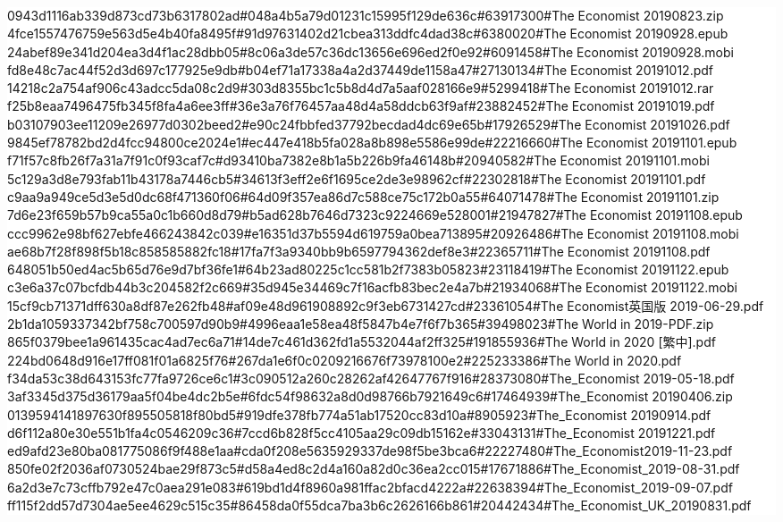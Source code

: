 0943d1116ab339d873cd73b6317802ad#048a4b5a79d01231c15995f129de636c#63917300#The Economist 20190823.zip
4fce1557476759e563d5e4b40fa8495f#91d97631402d21cbea313ddfc4dad38c#6380020#The Economist 20190928.epub
24abef89e341d204ea3d4f1ac28dbb05#8c06a3de57c36dc13656e696ed2f0e92#6091458#The Economist 20190928.mobi
fd8e48c7ac44f52d3d697c177925e9db#b04ef71a17338a4a2d37449de1158a47#27130134#The Economist 20191012.pdf
14218c2a754af906c43adcc5da08c2d9#303d8355bc1c5b8d4d7a5aaf028166e9#5299418#The Economist 20191012.rar
f25b8eaa7496475fb345f8fa4a6ee3ff#36e3a76f76457aa48d4a58ddcb63f9af#23882452#The Economist 20191019.pdf
b03107903ee11209e26977d0302beed2#e90c24fbbfed37792becdad4dc69e65b#17926529#The Economist 20191026.pdf
9845ef78782bd2d4fcc94800ce2024e1#ec447e418b5fa028a8b898e5586e99de#22216660#The Economist 20191101.epub
f71f57c8fb26f7a31a7f91c0f93caf7c#d93410ba7382e8b1a5b226b9fa46148b#20940582#The Economist 20191101.mobi
5c129a3d8e793fab11b43178a7446cb5#34613f3eff2e6f1695ce2de3e98962cf#22302818#The Economist 20191101.pdf
c9aa9a949ce5d3e5d0dc68f471360f06#64d09f357ea86d7c588ce75c172b0a55#64071478#The Economist 20191101.zip
7d6e23f659b57b9ca55a0c1b660d8d79#b5ad628b7646d7323c9224669e528001#21947827#The Economist 20191108.epub
ccc9962e98bf627ebfe466243842c039#e16351d37b5594d619759a0bea713895#20926486#The Economist 20191108.mobi
ae68b7f28f898f5b18c858585882fc18#17fa7f3a9340bb9b6597794362def8e3#22365711#The Economist 20191108.pdf
648051b50ed4ac5b65d76e9d7bf36fe1#64b23ad80225c1cc581b2f7383b05823#23118419#The Economist 20191122.epub
c3e6a37c07bcfdb44b3c204582f2c669#35d945e34469c7f16acfb83bec2e4a7b#21934068#The Economist 20191122.mobi
15cf9cb71371dff630a8df87e262fb48#af09e48d961908892c9f3eb6731427cd#23361054#The Economist英国版 2019-06-29.pdf
2b1da1059337342bf758c700597d90b9#4996eaa1e58ea48f5847b4e7f6f7b365#39498023#The World in 2019-PDF.zip
865f0379bee1a961435cac4ad7ec6a71#14de7c461d362fd1a5532044af2ff325#191855936#The World in 2020 [繁中].pdf
224bd0648d916e17ff081f01a6825f76#267da1e6f0c0209216676f73978100e2#225233386#The World in 2020.pdf
f34da53c38d643153fc77fa9726ce6c1#3c090512a260c28262af42647767f916#28373080#The_Economist 2019-05-18.pdf
3af3345d375d36179aa5f04be4dc2b5e#6fdc54f98632a8d0d98766b7921649c6#17464939#The_Economist 20190406.zip
0139594141897630f895505818f80bd5#919dfe378fb774a51ab17520cc83d10a#8905923#The_Economist 20190914.pdf
d6f112a80e30e551b1fa4c0546209c36#7ccd6b828f5cc4105aa29c09db15162e#33043131#The_Economist 20191221.pdf
ed9afd23e80ba081775086f9f488e1aa#cda0f208e5635929337de98f5be3bca6#22227480#The_Economist2019-11-23.pdf
850fe02f2036af0730524bae29f873c5#d58a4ed8c2d4a160a82d0c36ea2cc015#17671886#The_Economist_2019-08-31.pdf
6a2d3e7c73cffb792e47c0aea291e083#619bd1d4f8960a981ffac2bfacd4222a#22638394#The_Economist_2019-09-07.pdf
ff115f2dd57d7304ae5ee4629c515c35#86458da0f55dca7ba3b6c2626166b861#20442434#The_Economist_UK_20190831.pdf
